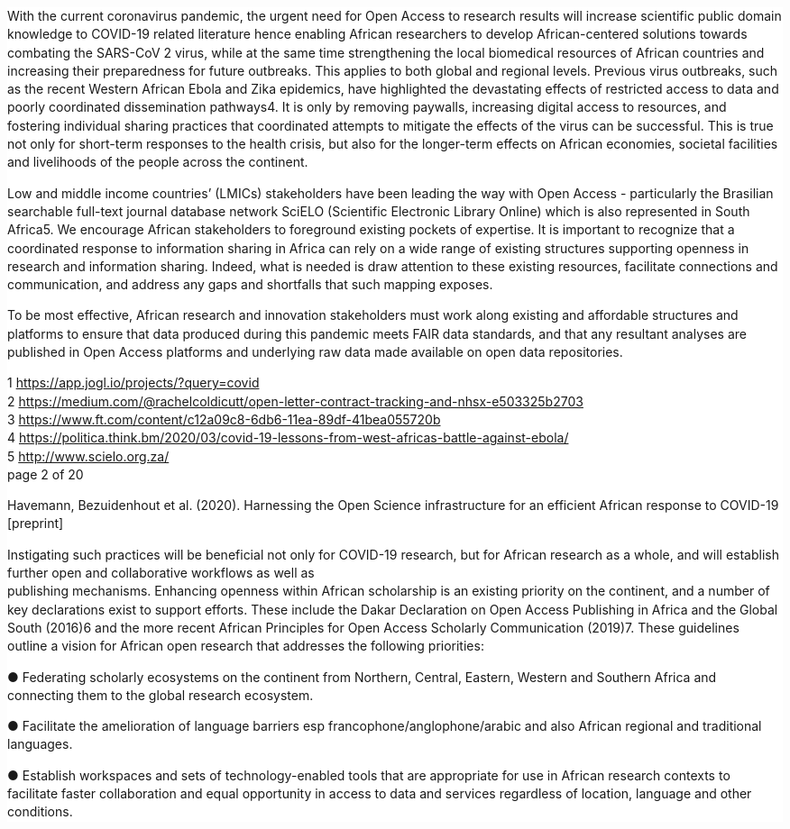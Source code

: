With the current coronavirus pandemic, the urgent need for Open Access to research results 
will increase scientific public domain knowledge to COVID-19 related literature hence 
enabling African researchers to develop African-centered solutions towards combating the 
SARS-CoV 2 virus, while at the same time strengthening the local biomedical resources of 
African countries and increasing their preparedness for future outbreaks. This applies to both 
global and regional levels. Previous virus outbreaks, such as the recent Western African 
Ebola and Zika epidemics, have highlighted the devastating effects of restricted access to 
data and poorly coordinated dissemination pathways4. It is only by removing paywalls, 
increasing digital access to resources, and fostering individual sharing practices that 
coordinated attempts to mitigate the effects of the virus can be successful. This is true not 
only for short-term responses to the health crisis, but also for the longer-term effects on 
African economies, societal facilities and livelihoods of the people across the continent.  
 
Low and middle income countries’ (LMICs) stakeholders have been leading the way with 
Open Access - particularly the Brasilian searchable full-text journal database network 
SciELO (Scientific Electronic Library Online) which is also represented in South Africa5. We 
encourage African stakeholders to foreground existing pockets of expertise. It is important to 
recognize that a coordinated response to information sharing in Africa can rely on a wide 
range of existing structures supporting openness in research and information sharing. 
Indeed, what is needed is draw attention to these existing resources, facilitate connections 
and communication, and address any gaps and shortfalls that such mapping exposes. 
 
To be most effective, African research and innovation stakeholders must  work along 
existing and affordable structures and platforms to ensure that data produced during this 
pandemic meets FAIR data standards, and that any resultant analyses are published in 
Open Access platforms and underlying raw data made available on open data repositories.  
 
 
1 https://app.jogl.io/projects/?query=covid  
2 https://medium.com/@rachelcoldicutt/open-letter-contract-tracking-and-nhsx-e503325b2703  
3 https://www.ft.com/content/c12a09c8-6db6-11ea-89df-41bea055720b  
4 https://politica.think.bm/2020/03/covid-19-lessons-from-west-africas-battle-against-ebola/  
5 http://www.scielo.org.za/  
page 2 of 20 

Havemann, Bezuidenhout et al. (2020). Harnessing the Open Science infrastructure for an efficient African response to COVID-19 [preprint] 
 
Instigating such practices will be beneficial not only for COVID-19 research, but for African 
research as a whole, and will establish further open and collaborative workflows as well as  
publishing mechanisms. Enhancing openness within African scholarship is an existing 
priority on the continent, and a number of key declarations exist to support efforts. These 
include the Dakar Declaration on Open Access Publishing in Africa and the Global South 
(2016)6 and the more recent African Principles for Open Access Scholarly Communication 
(2019)7. These guidelines outline a vision for African open research that addresses the 
following priorities: 
 
●  Federating scholarly ecosystems on the continent from Northern, Central, Eastern, 
Western and Southern Africa and connecting them to the global research ecosystem. 
 
●  Facilitate the amelioration of language barriers esp francophone/anglophone/arabic 
and also African regional and traditional languages. 
 
●  Establish workspaces and sets of technology-enabled tools that are appropriate for 
use in African research contexts to facilitate faster collaboration and equal 
opportunity in access to data and services regardless of location, language and other 
conditions. 
 